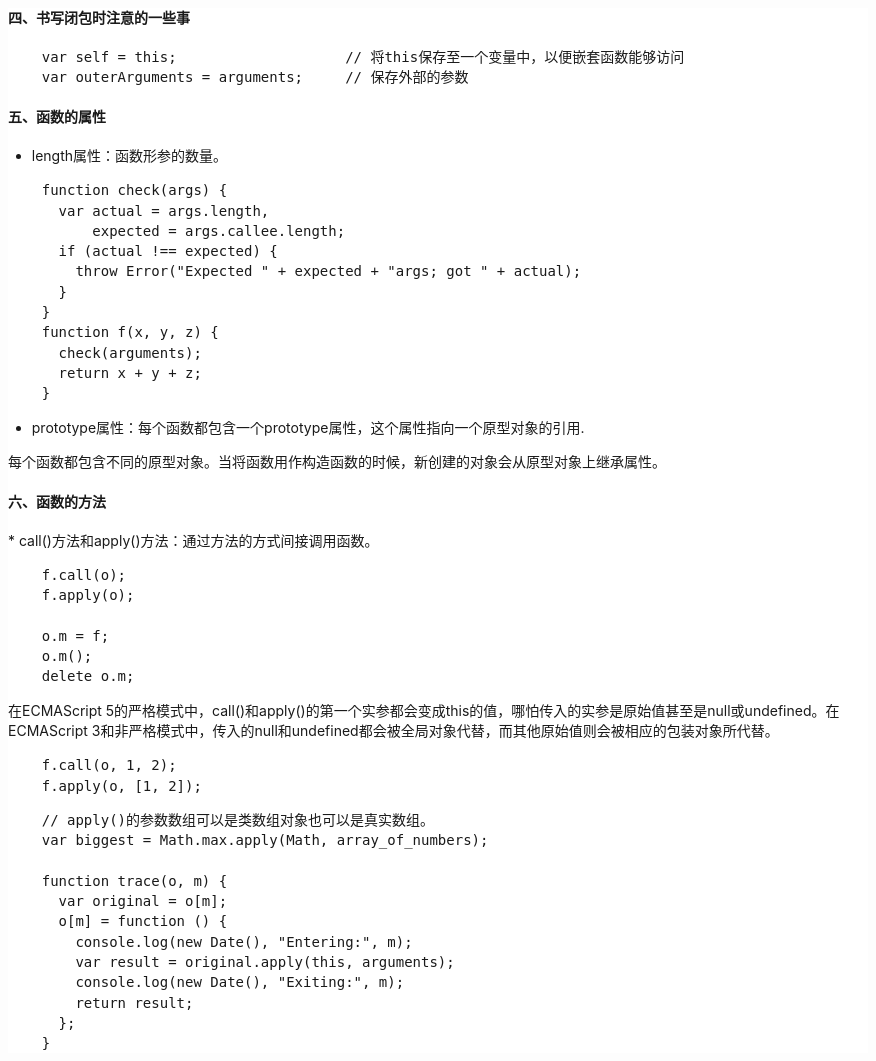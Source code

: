 <h4>四、书写闭包时注意的一些事</h4>

<pre>
    var self = this;                    // 将this保存至一个变量中，以便嵌套函数能够访问
    var outerArguments = arguments;     // 保存外部的参数
</pre>

<h4>五、函数的属性</h4>

*   length属性：函数形参的数量。

<pre>
    function check(args) {
      var actual = args.length,
    	  expected = args.callee.length;
      if (actual !== expected) {
        throw Error("Expected " + expected + "args; got " + actual);
      }
    }
    function f(x, y, z) {
      check(arguments);
      return x + y + z;
    }
</pre>

*   prototype属性：每个函数都包含一个prototype属性，这个属性指向一个原型对象的引用.

每个函数都包含不同的原型对象。当将函数用作构造函数的时候，新创建的对象会从原型对象上继承属性。

<h4>六、函数的方法</h4>
*   call()方法和apply()方法：通过方法的方式间接调用函数。

<pre>
    f.call(o);
    f.apply(o);
    
    o.m = f;
    o.m();
    delete o.m;
</pre>
在ECMAScript 5的严格模式中，call()和apply()的第一个实参都会变成this的值，哪怕传入的实参是原始值甚至是null或undefined。在ECMAScript 3和非严格模式中，传入的null和undefined都会被全局对象代替，而其他原始值则会被相应的包装对象所代替。

<pre>
    f.call(o, 1, 2);
    f.apply(o, [1, 2]);
</pre>

<pre>
    // apply()的参数数组可以是类数组对象也可以是真实数组。
    var biggest = Math.max.apply(Math, array_of_numbers);
    
    function trace(o, m) {
      var original = o[m];
      o[m] = function () {
        console.log(new Date(), "Entering:", m);
    	var result = original.apply(this, arguments);
    	console.log(new Date(), "Exiting:", m);
    	return result;
      };
    }
</pre>
